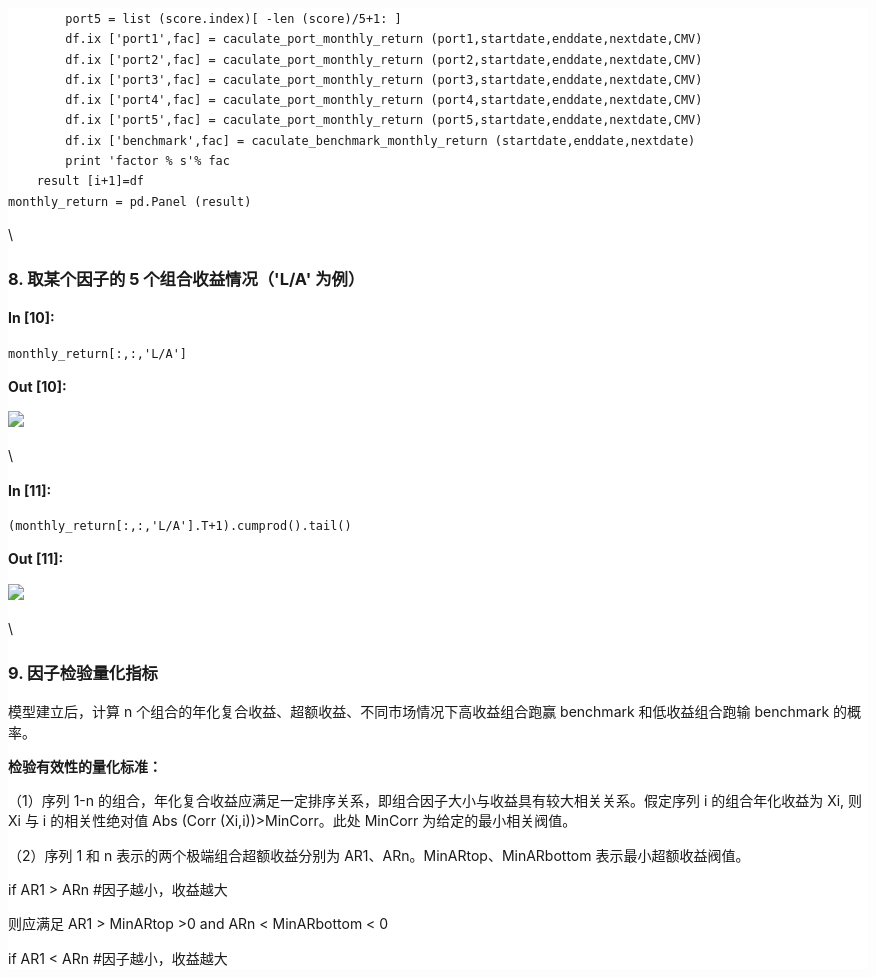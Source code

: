 ```text
        port5 = list (score.index)[ -len (score)/5+1: ]
        df.ix ['port1',fac] = caculate_port_monthly_return (port1,startdate,enddate,nextdate,CMV)
        df.ix ['port2',fac] = caculate_port_monthly_return (port2,startdate,enddate,nextdate,CMV)
        df.ix ['port3',fac] = caculate_port_monthly_return (port3,startdate,enddate,nextdate,CMV)
        df.ix ['port4',fac] = caculate_port_monthly_return (port4,startdate,enddate,nextdate,CMV)
        df.ix ['port5',fac] = caculate_port_monthly_return (port5,startdate,enddate,nextdate,CMV)
        df.ix ['benchmark',fac] = caculate_benchmark_monthly_return (startdate,enddate,nextdate)
        print 'factor % s'% fac
    result [i+1]=df
monthly_return = pd.Panel (result)
```

\


### &#x20;**8. 取某个因子的 5 个组合收益情况（'L/A' 为例）**&#x20;

**In \[10]:**

```text
monthly_return[:,:,'L/A']
```

**Out \[10]:**

![](https://pica.zhimg.com/dbc4cc0f970868d9ab18b1c16e059fa4_b.png)

\


**In \[11]:**

```text
(monthly_return[:,:,'L/A'].T+1).cumprod().tail()
```

**Out \[11]:**

![](https://pica.zhimg.com/9cc17c2b0a15a43278db6b644e5d0090_b.png)

\


### **9. 因子检验量化指标**

模型建立后，计算 n 个组合的年化复合收益、超额收益、不同市场情况下高收益组合跑赢 benchmark 和低收益组合跑输 benchmark 的概率。

&#x20;**检验有效性的量化标准：**&#x20;

（1）序列 1-n 的组合，年化复合收益应满足一定排序关系，即组合因子大小与收益具有较大相关关系。假定序列 i 的组合年化收益为 Xi, 则 Xi 与 i 的相关性绝对值 Abs (Corr (Xi,i))>MinCorr。此处 MinCorr 为给定的最小相关阀值。

（2）序列 1 和 n 表示的两个极端组合超额收益分别为 AR1、ARn。MinARtop、MinARbottom 表示最小超额收益阀值。

if AR1 > ARn #因子越小，收益越大

则应满足 AR1 > MinARtop >0 and ARn < MinARbottom < 0

if AR1 < ARn #因子越小，收益越大
